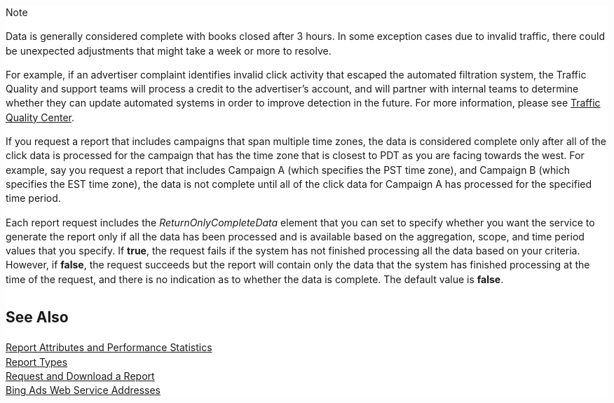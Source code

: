 > [!NOTE]
> Data is generally considered complete with books closed after 3 hours. In some exception cases due to invalid traffic, there could be unexpected adjustments that might take a week or more to resolve.
> 
> For example, if an advertiser complaint identifies invalid click activity that escaped the automated filtration system, the Traffic Quality and support teams will process a credit to the advertiser’s account, and will partner with internal teams to determine whether they can update automated systems in order to improve detection in the future. For more information, please see [Traffic Quality Center](https://advertise.bingads.microsoft.com/en-us/resources/policies/traffic-quality).

If you request a report that includes campaigns that span multiple time zones, the data is considered complete only after all of the click data is processed for the campaign that has the time zone that is closest to PDT as you are facing towards the west. For example, say you request a report that includes Campaign A (which specifies the PST time zone), and Campaign B (which specifies the EST time zone), the data is not complete until all of the click data for Campaign A has processed for the specified time period.

Each report request includes the *ReturnOnlyCompleteData* element that you can set to specify whether you want the service to generate the report only if all the data has been processed and is available based on the aggregation, scope, and time period values that you specify. If **true**, the request fails if the system has not finished processing all the data based on your criteria. However, if **false**, the request succeeds but the report will contain only the data that the system has finished processing at the time of the request, and there is no indication as to whether the data is complete. The default value is **false**.

## See Also
[Report Attributes and Performance Statistics](../concepts/report-attributes-and-performance-statistics.md)  
[Report Types](../concepts/report-types.md)  
[Request and Download a Report](../concepts/request-and-download-a-report.md)  
[Bing Ads Web Service Addresses](../concepts/bing-ads-web-service-addresses.md)  

